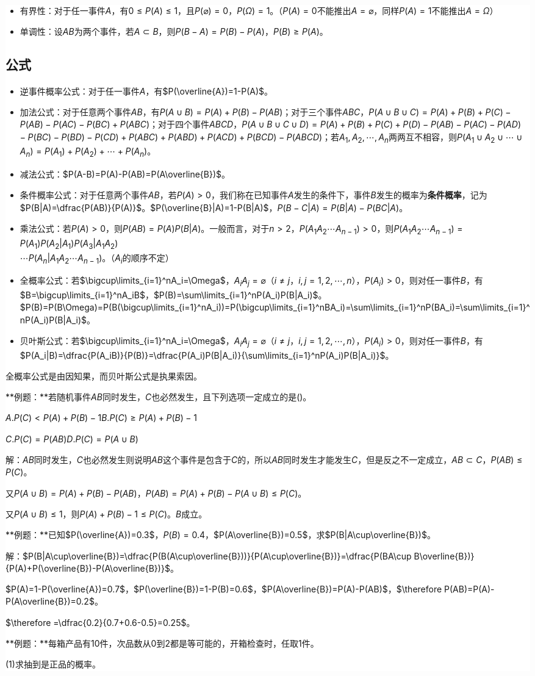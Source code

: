 -   有界性：对于任一事件$A$，有$0\leqslant P(A)\leqslant1$，且$P(\varnothing)=0$，$P(\Omega)=1$。（$P(A)=0$不能推出$A=\varnothing$，同样$P(A)=1$不能推出$A=\Omega$）

-   单调性：设$AB$为两个事件，若$A\subset B$，则$P(B-A)=P(B)-P(A)$，$P(B)\geqslant P(A)$。

## 公式

-   逆事件概率公式：对于任一事件$A$，有$P(\overline{A})=1-P(A)$。

-   加法公式：对于任意两个事件$AB$，有$P(A\cup B)=P(A)+P(B)-P(AB)$；对于三个事件$ABC$，$P(A\cup B\cup C)=P(A)+P(B)+P(C)-P(AB)-P(AC)-P(BC)+P(ABC)$；对于四个事件$ABCD$，$P(A\cup B\cup C\cup D)=P(A)+P(B)+P(C)+P(D)-P(AB)-P(AC)-P(AD)-P(BC)-P(BD)-P(CD)+P(ABC)+P(ABD)+P(ACD)+P(BCD)-P(ABCD)$；若$A_1,A_2,\cdots,A_n$两两互不相容，则$P(A_1\cup A_2\cup\cdots\cup A_n)=P(A_1)+P(A_2)+\cdots+P(A_n)$。

-   减法公式：$P(A-B)=P(A)-P(AB)=P(A\overline{B})$。

-   条件概率公式：对于任意两个事件$AB$，若$P(A)>0$，我们称在已知事件$A$发生的条件下，事件$B$发生的概率为**条件概率**，记为$P(B|A)=\dfrac{P(AB)}{P(A)}$。$P(\overline{B}|A)=1-P(B|A)$，$P(B-C|A)=P(B|A)-P(BC|A)$。

-   乘法公式：若$P(A)>0$，则$P(AB)=P(A)P(B|A)$。一般而言，对于$n>2$，$P(A_1A_2\cdots A_{n-1})>0$，则$P(A_1A_2\cdots A_{n-1})=P(A_1)P(A_2|A_1)P(A_3|A_1A_2)$\
    $\cdots P(A_n|A_1A_2\cdots A_{n-1})$。（$A_i$的顺序不定）

-   全概率公式：若$\bigcup\limits_{i=1}^nA_i=\Omega$，$A_iA_j=\varnothing$（$i\neq j$，$i,j=1,2,\cdots,n$），$P(A_i)>0$，则对任一事件$B$，有$B=\bigcup\limits_{i=1}^nA_iB$，$P(B)=\sum\limits_{i=1}^nP(A_i)P(B|A_i)$。$P(B)=P(B\Omega)=P(B(\bigcup\limits_{i=1}^nA_i))=P(\bigcup\limits_{i=1}^nBA_i)=\sum\limits_{i=1}^nP(BA_i)=\sum\limits_{i=1}^nP(A_i)P(B|A_i)$。

-   贝叶斯公式：若$\bigcup\limits_{i=1}^nA_i=\Omega$，$A_iA_j=\varnothing$（$i\neq j$，$i,j=1,2,\cdots,n$），$P(A_i)>0$，则对任一事件$B$，有$P(A_i|B)=\dfrac{P(A_iB)}{P(B)}=\dfrac{P(A_i)P(B|A_i)}{\sum\limits_{i=1}^nP(A_i)P(B|A_i)}$。

全概率公式是由因知果，而贝叶斯公式是执果索因。

**例题：**若随机事件$AB$同时发生，$C$也必然发生，且下列选项一定成立的是()。

$A.P(C)<P(A)+P(B)-1$$B.P(C)\geqslant P(A)+P(B)-1$

$C.P(C)=P(AB)$$D.P(C)=P(A\cup B)$

解：$AB$同时发生，$C$也必然发生则说明$AB$这个事件是包含于$C$的，所以$AB$同时发生才能发生$C$，但是反之不一定成立，$AB\subset C$，$P(AB)\leqslant P(C)$。

又$P(A\cup B)=P(A)+P(B)-P(AB)$，$P(AB)=P(A)+P(B)-P(A\cup B)\leqslant P(C)$。

又$P(A\cup B)\leqslant1$，则$P(A)+P(B)-1\leqslant P(C)$。$B$成立。

**例题：**已知$P(\overline{A})=0.3$，$P(B)=0.4$，$P(A\overline{B})=0.5$，求$P(B|A\cup\overline{B})$。

解：$P(B|A\cup\overline{B})=\dfrac{P(B(A\cup\overline{B}))}{P(A\cup\overline{B})}=\dfrac{P(BA\cup B\overline{B})}{P(A)+P(\overline{B})-P(A\overline{B})}$。

$P(A)=1-P(\overline{A})=0.7$，$P(\overline{B})=1-P(B)=0.6$，$P(A\overline{B})=P(A)-P(AB)$，$\therefore P(AB)=P(A)-P(A\overline{B})=0.2$。

$\therefore =\dfrac{0.2}{0.7+0.6-0.5}=0.25$。

**例题：**每箱产品有10件，次品数从0到2都是等可能的，开箱检查时，任取1件。

(1)求抽到是正品的概率。
